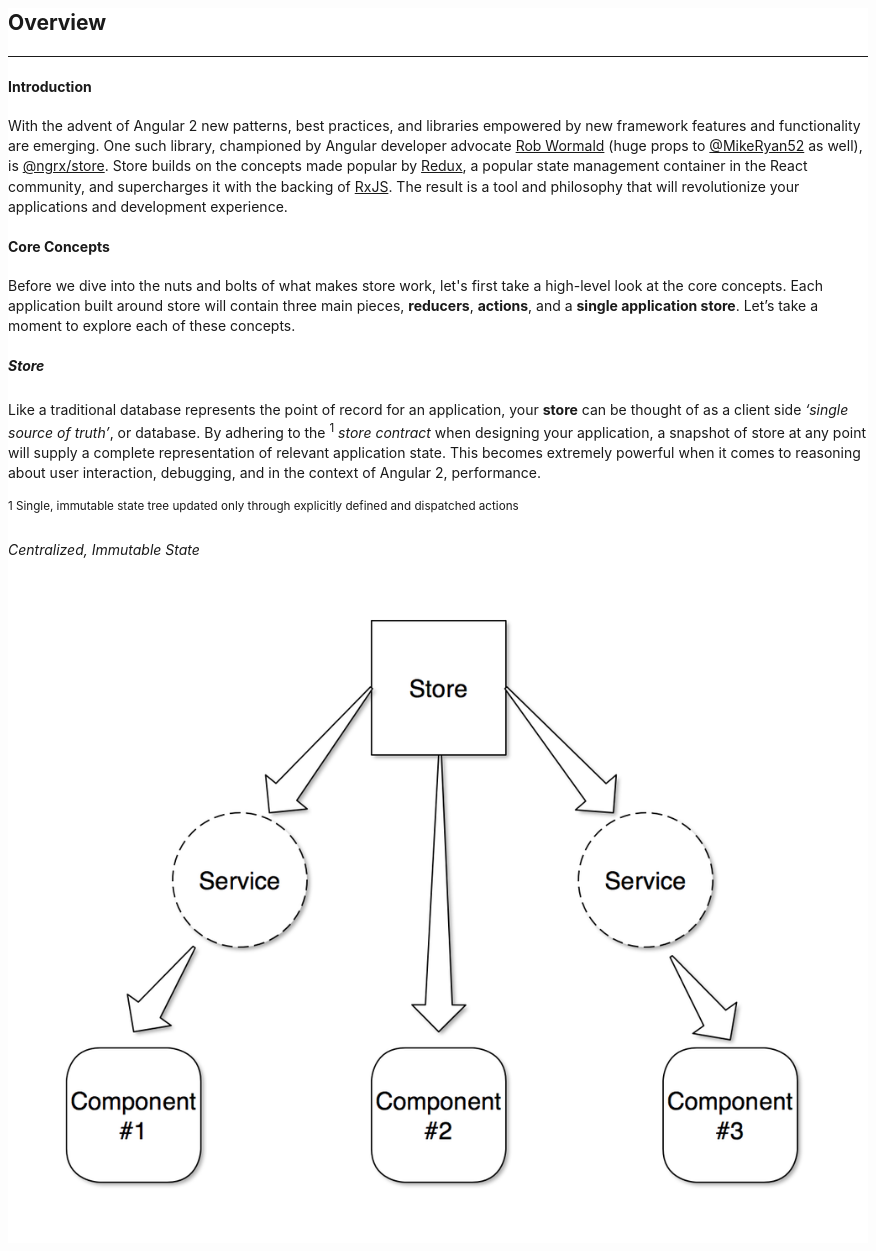 ## Overview
------

#### Introduction
With the advent of Angular 2 new patterns, best practices, and libraries empowered by new framework features and functionality are emerging. One such library, championed by Angular developer advocate [Rob Wormald](https://twitter.com/robwormald) (huge props to [@MikeRyan52](https://twitter.com/mikeryan52) as well), is [@ngrx/store](https://github.com/ngrx/store). Store builds on the concepts made popular by [Redux](https://github.com/reactjs/redux), a popular state management container in the React community, and supercharges it with the backing of [RxJS](https://github.com/ReactiveX/rxjs). The result is a tool and philosophy that will revolutionize your applications and development experience.


#### Core Concepts
Before we dive into the nuts and bolts of what makes store work, let's first take a high-level look at the core concepts. Each application built around store will contain three main pieces, __reducers__, __actions__, and a __single application store__. Let’s take a moment to explore each of these concepts.

##### Store
Like a traditional database represents the point of record for an application, your __store__ can be thought of as a client side _‘single source of truth’_, or database. By adhering to the <sup>1</sup> *store contract* when designing your application, a snapshot of store at any point will supply a complete representation of relevant application state. This becomes extremely powerful when it comes to reasoning about user interaction, debugging, and in the context of Angular 2, performance.

<sup>1 Single, immutable state tree updated only through explicitly defined and dispatched actions</sup>
###### Centralized, Immutable State
![store data-flow](./tutorial/images/ngrx-store/g5AvQWq.png)